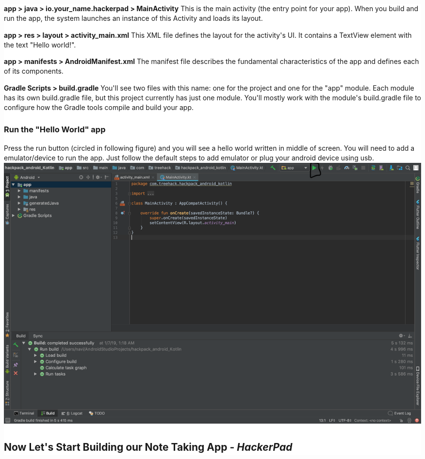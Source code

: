 **app > java > io.your_name.hackerpad > MainActivity**
This is the main activity (the entry point for your app). When you build and run the app, the system launches an instance of this Activity and loads its layout.

**app > res > layout > activity_main.xml**
This XML file defines the layout for the activity's UI. It contains a TextView element with the text "Hello world!".

**app > manifests > AndroidManifest.xml**
The manifest file describes the fundamental characteristics of the app and defines each of its components.

**Gradle Scripts > build.gradle**
You'll see two files with this name: one for the project and one for the "app" module. Each module has its own build.gradle file, but this project currently has just one module. You'll mostly work with the module's build.gradle file to configure how the Gradle tools compile and build your app. 

### Run the "Hello World" app
Press the run button (circled in following figure) and you will see a hello world written in middle of screen. You will need to add a emulator/device to run the app. Just follow the default steps to add emulator or plug your android device using usb.
![](/docs_assets/run.png)

## Now Let's Start Building our Note Taking App - *HackerPad*
